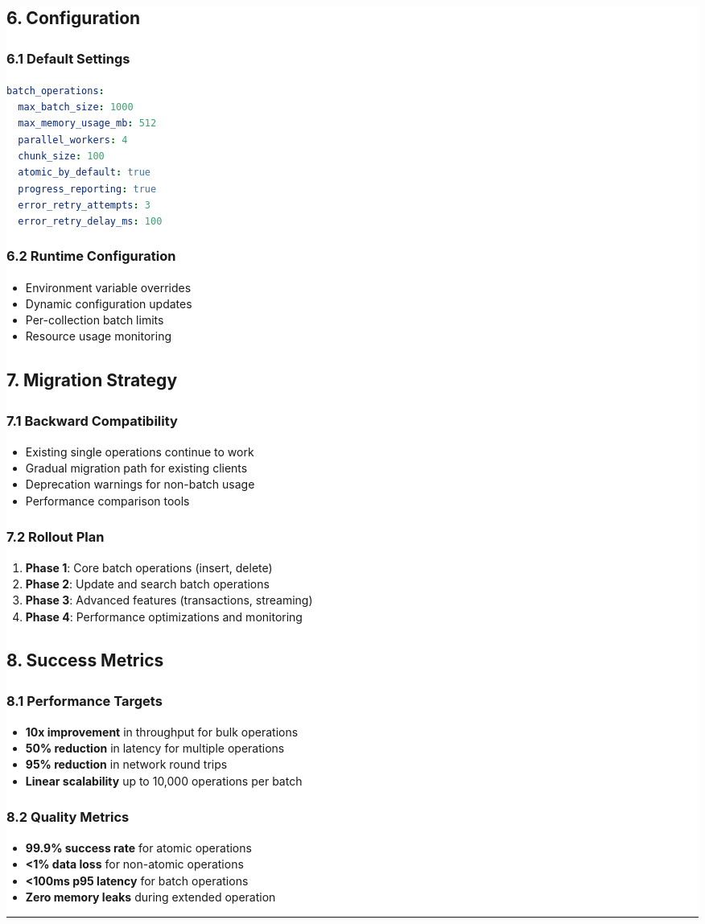 ## 6. Configuration

### 6.1 Default Settings
```yaml
batch_operations:
  max_batch_size: 1000
  max_memory_usage_mb: 512
  parallel_workers: 4
  chunk_size: 100
  atomic_by_default: true
  progress_reporting: true
  error_retry_attempts: 3
  error_retry_delay_ms: 100
```

### 6.2 Runtime Configuration
- Environment variable overrides
- Dynamic configuration updates
- Per-collection batch limits
- Resource usage monitoring

## 7. Migration Strategy

### 7.1 Backward Compatibility
- Existing single operations continue to work
- Gradual migration path for existing clients
- Deprecation warnings for non-batch usage
- Performance comparison tools

### 7.2 Rollout Plan
1. **Phase 1**: Core batch operations (insert, delete)
2. **Phase 2**: Update and search batch operations
3. **Phase 3**: Advanced features (transactions, streaming)
4. **Phase 4**: Performance optimizations and monitoring

## 8. Success Metrics

### 8.1 Performance Targets
- **10x improvement** in throughput for bulk operations
- **50% reduction** in latency for multiple operations
- **95% reduction** in network round trips
- **Linear scalability** up to 10,000 operations per batch

### 8.2 Quality Metrics
- **99.9% success rate** for atomic operations
- **<1% data loss** for non-atomic operations
- **<100ms p95 latency** for batch operations
- **Zero memory leaks** during extended operation

---